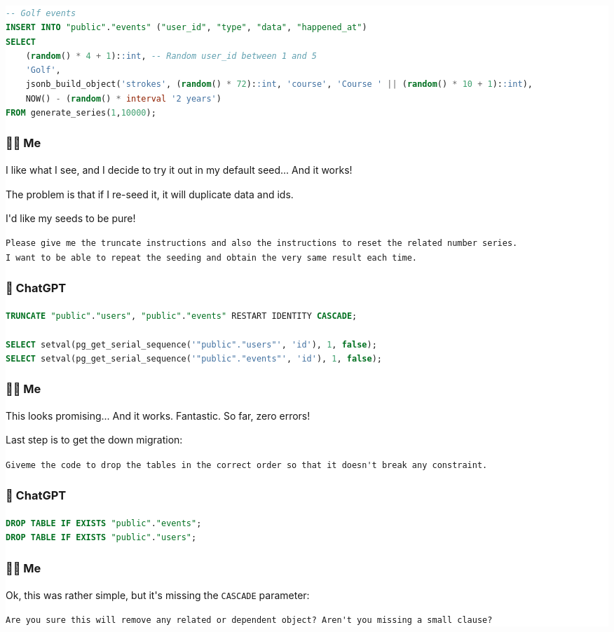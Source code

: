 ```sql
-- Golf events
INSERT INTO "public"."events" ("user_id", "type", "data", "happened_at")
SELECT 
    (random() * 4 + 1)::int, -- Random user_id between 1 and 5
    'Golf',
    jsonb_build_object('strokes', (random() * 72)::int, 'course', 'Course ' || (random() * 10 + 1)::int),
    NOW() - (random() * interval '2 years')
FROM generate_series(1,10000);
```

### 🙍‍♂️ Me

I like what I see, and I decide to try it out in my default seed... And it works!

The problem is that if I re-seed it, it will duplicate data and ids.

I'd like my seeds to be pure!

```Markdown
Please give me the truncate instructions and also the instructions to reset the related number series. 
I want to be able to repeat the seeding and obtain the very same result each time.
```

### 🤖 ChatGPT

```sql
TRUNCATE "public"."users", "public"."events" RESTART IDENTITY CASCADE;

SELECT setval(pg_get_serial_sequence('"public"."users"', 'id'), 1, false);
SELECT setval(pg_get_serial_sequence('"public"."events"', 'id'), 1, false);
```

### 🙍‍♂️ Me

This looks promising... And it works. Fantastic. So far, zero errors!

Last step is to get the down migration:

```Markdown
Giveme the code to drop the tables in the correct order so that it doesn't break any constraint.
```

### 🤖 ChatGPT

```sql
DROP TABLE IF EXISTS "public"."events";
DROP TABLE IF EXISTS "public"."users";
```

### 🙍‍♂️ Me

Ok, this was rather simple, but it's missing the `CASCADE` parameter:

```Markdown
Are you sure this will remove any related or dependent object? Aren't you missing a small clause?
```
